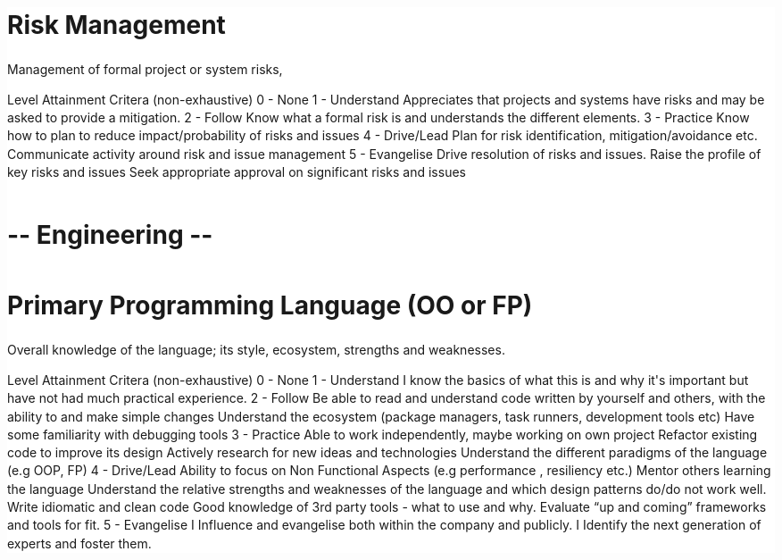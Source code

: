 # Risk Management
Management of formal project or system risks,

Level	Attainment Critera (non-exhaustive)
0 - None
1 - Understand
Appreciates that projects and systems have risks and may be asked to provide a mitigation.
2 - Follow
Know what a formal risk is and understands the different elements.
3 - Practice
Know how to plan to reduce impact/probability of risks and issues
4 - Drive/Lead
Plan for risk identification, mitigation/avoidance etc.
Communicate activity around risk and issue management
5 - Evangelise
Drive resolution of risks and issues.
Raise the profile of key risks and issues
Seek appropriate approval on significant risks and issues

# -- Engineering --

# Primary Programming Language (OO or FP)
Overall knowledge of the language; its style, ecosystem, strengths and weaknesses.

Level	Attainment Critera (non-exhaustive)
0 - None
1 - Understand
I know the basics of what this is and why it's important but have not had much practical experience.
2 - Follow
Be able to read and understand code written by yourself and others, with the ability to and make simple changes
Understand the ecosystem (package managers, task runners, development tools etc)
Have some familiarity with debugging tools
3 - Practice
Able to work independently, maybe working on own project
Refactor existing code to improve its design
Actively research for new ideas and technologies
Understand the different paradigms of the language (e.g OOP, FP)
4 - Drive/Lead
Ability to focus on Non Functional Aspects (e.g performance , resiliency etc.)
Mentor others learning the language
Understand the relative strengths and weaknesses of the language and which design patterns do/do not work well.
Write idiomatic and clean code
Good knowledge of 3rd party tools - what to use and why. Evaluate “up and coming” frameworks and tools for fit.
5 - Evangelise
I Influence and evangelise both within the company and publicly.
I Identify the next generation of experts and foster them.
